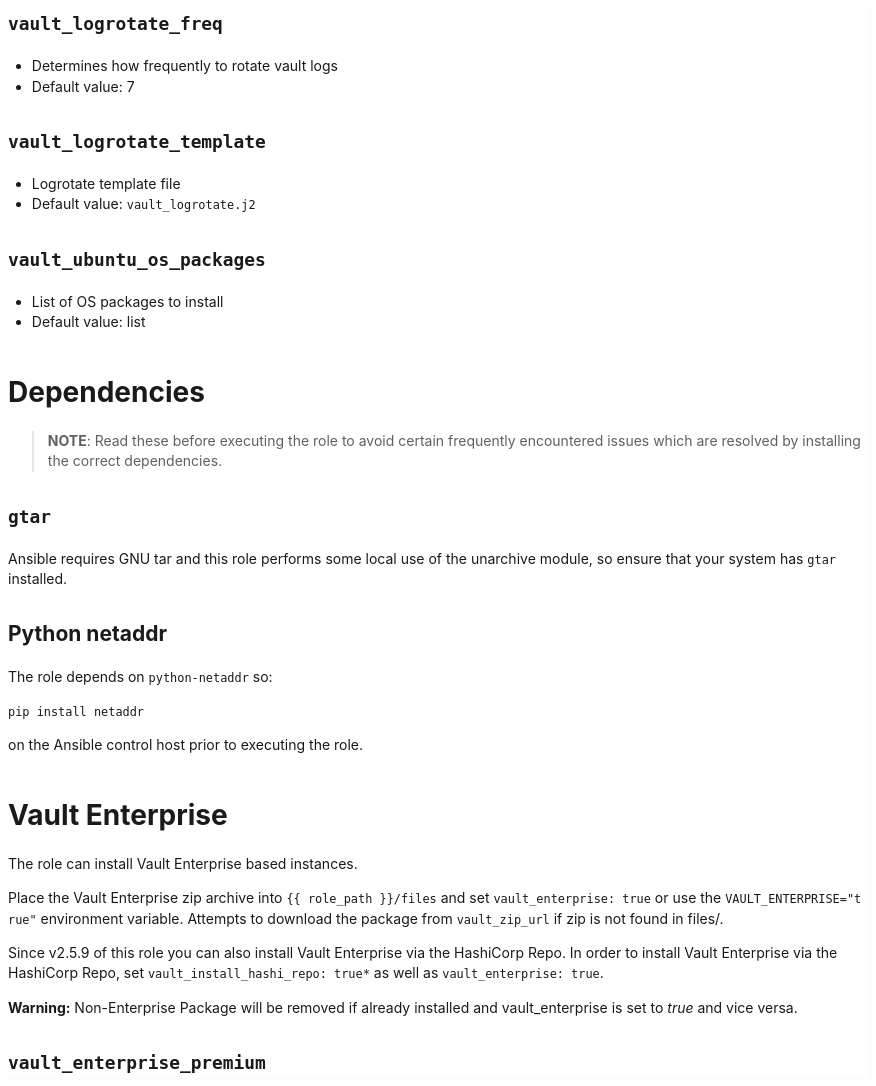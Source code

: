 ## `vault_logrotate_freq`

- Determines how frequently to rotate vault logs
- Default value: 7

## `vault_logrotate_template`

- Logrotate template file
- Default value: `vault_logrotate.j2`

## `vault_ubuntu_os_packages`

- List of OS packages to install
- Default value: list

# Dependencies

> **NOTE**: Read these before executing the role to avoid certain frequently
encountered issues which are resolved by installing the correct dependencies.

## `gtar`

Ansible requires GNU tar and this role performs some local use of the
unarchive module, so ensure that your system has `gtar` installed.

## Python netaddr

The role depends on `python-netaddr` so:

```
pip install netaddr
```

on the Ansible control host prior to executing the role.

# Vault Enterprise

The role can install Vault Enterprise based instances.

Place the Vault Enterprise zip archive into `{{ role_path }}/files` and set
`vault_enterprise: true` or use the `VAULT_ENTERPRISE="true"` environment
variable. Attempts to download the package from `vault_zip_url` if zip is not found in files/.

Since v2.5.9 of this role you can also install Vault Enterprise via the HashiCorp Repo. In order to install Vault Enterprise via the HashiCorp Repo, set `vault_install_hashi_repo: true*` as well as `vault_enterprise: true`.

**Warning:** Non-Enterprise Package will be removed if already installed and vault_enterprise is set to *true* and vice versa. 

## `vault_enterprise_premium`

